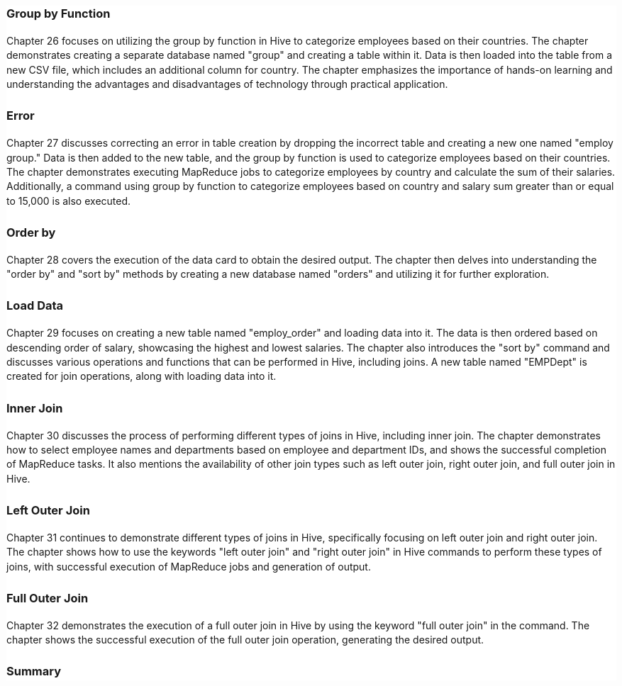 ### Group by Function

Chapter 26 focuses on utilizing the group by function in Hive to categorize employees based on their countries. The chapter demonstrates creating a separate database named "group" and creating a table within it. Data is then loaded into the table from a new CSV file, which includes an additional column for country. The chapter emphasizes the importance of hands-on learning and understanding the advantages and disadvantages of technology through practical application.

### Error

Chapter 27 discusses correcting an error in table creation by dropping the incorrect table and creating a new one named "employ group." Data is then added to the new table, and the group by function is used to categorize employees based on their countries. The chapter demonstrates executing MapReduce jobs to categorize employees by country and calculate the sum of their salaries. Additionally, a command using group by function to categorize employees based on country and salary sum greater than or equal to 15,000 is also executed.

### Order by

Chapter 28 covers the execution of the data card to obtain the desired output. The chapter then delves into understanding the "order by" and "sort by" methods by creating a new database named "orders" and utilizing it for further exploration.

### Load Data

Chapter 29 focuses on creating a new table named "employ_order" and loading data into it. The data is then ordered based on descending order of salary, showcasing the highest and lowest salaries. The chapter also introduces the "sort by" command and discusses various operations and functions that can be performed in Hive, including joins. A new table named "EMPDept" is created for join operations, along with loading data into it.

### Inner Join

Chapter 30 discusses the process of performing different types of joins in Hive, including inner join. The chapter demonstrates how to select employee names and departments based on employee and department IDs, and shows the successful completion of MapReduce tasks. It also mentions the availability of other join types such as left outer join, right outer join, and full outer join in Hive.

### Left Outer Join

Chapter 31 continues to demonstrate different types of joins in Hive, specifically focusing on left outer join and right outer join. The chapter shows how to use the keywords "left outer join" and "right outer join" in Hive commands to perform these types of joins, with successful execution of MapReduce jobs and generation of output.

### Full Outer Join

Chapter 32 demonstrates the execution of a full outer join in Hive by using the keyword "full outer join" in the command. The chapter shows the successful execution of the full outer join operation, generating the desired output.

### Summary
